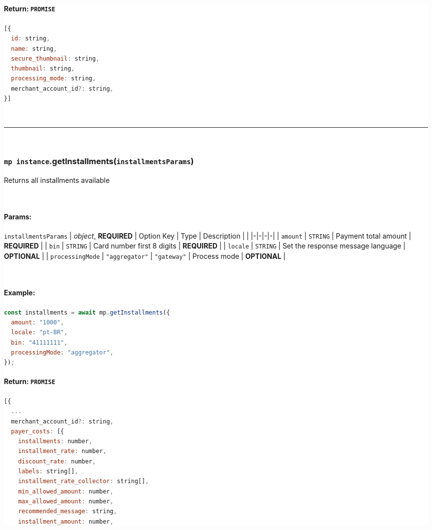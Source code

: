 #### Return: `PROMISE`

```javascript
[{
  id: string,
  name: string,
  secure_thumbnail: string,
  thumbnail: string,
  processing_mode: string,
  merchant_account_id?: string,
}]
```

<br />

---

<br />

### `mp instance`.getInstallments(`installmentsParams`)

Returns all installments available

<br />

#### Params:

`installmentsParams` | _object_, **REQUIRED**
| Option Key | Type | Description | |
|-|-|-|-|
| `amount` | `STRING` | Payment total amount | **REQUIRED** |
| `bin` | `STRING` | Card number first 8 digits | **REQUIRED** |
| `locale` | `STRING` | Set the response message language | **OPTIONAL** |
| `processingMode` | `"aggregator"` \| `"gateway"` | Process mode | **OPTIONAL** |

<br />

#### Example:

```javascript
const installments = await mp.getInstallments({
  amount: "1000",
  locale: "pt-BR",
  bin: "41111111",
  processingMode: "aggregator",
});
```

#### Return: `PROMISE`

```javascript
[{
  ...
  merchant_account_id?: string,
  payer_costs: [{
    installments: number,
    installment_rate: number,
    discount_rate: number,
    labels: string[],
    installment_rate_collector: string[],
    min_allowed_amount: number,
    max_allowed_amount: number,
    recommended_message: string,
    installment_amount: number,
```